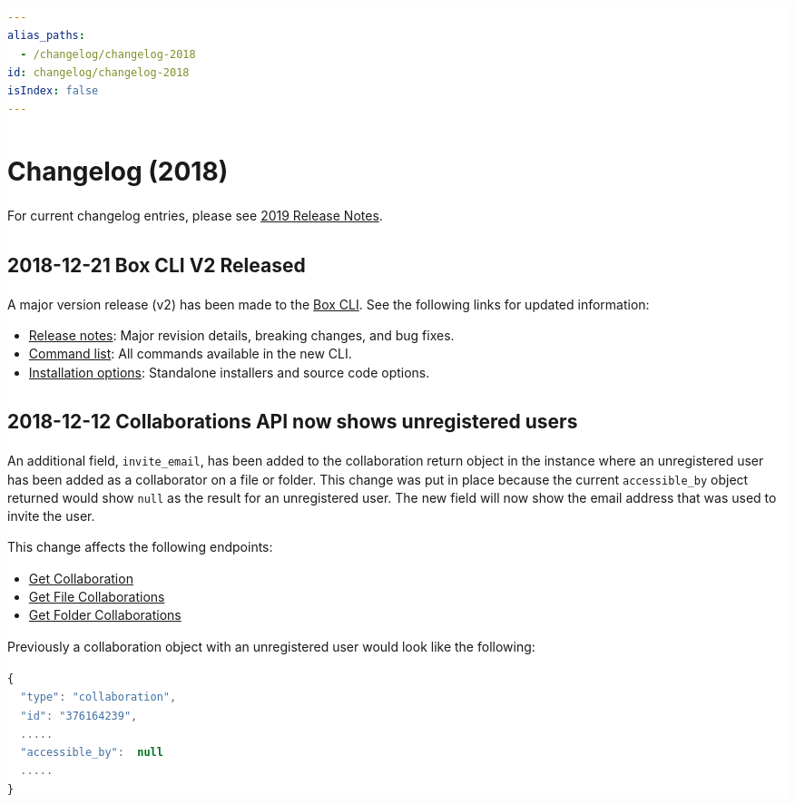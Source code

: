 ```yaml
---
alias_paths:
  - /changelog/changelog-2018
id: changelog/changelog-2018
isIndex: false
---
```


# Changelog (2018)

For current changelog entries, please see
[2019 Release Notes](pages://changelog/).

## 2018-12-21 Box CLI V2 Released

A major version release (v2) has been made to the [Box CLI](guide://tooling/sdks/cli).
See the following links for updated information:

* [Release notes](cli_v2_release_notes):
Major revision details, breaking changes, and bug fixes.
* [Command list](cli_v2_release_commands): All commands
available in the new CLI.
* [Installation options](guide://tooling/sdks/cli):
Standalone installers and source code options.

## 2018-12-12 Collaborations API now shows unregistered users

An additional field, `invite_email`, has been added to the collaboration return
object in the instance where an unregistered user has been added as a
collaborator on a file or folder. This change was put in place because the
current `accessible_by` object returned would show `null` as the result for an
unregistered user. The new field will now show the email address that was used
to invite the user.

This change affects the following endpoints:

* [Get Collaboration](endpoint://get-collaborations-id)
* [Get File Collaborations](endpoint://get-files-id-collaborations)
* [Get Folder Collaborations](endpoint://get-folders-id-collaborations)

Previously a collaboration object with an unregistered user would look like the
following:

```js
{
  "type": "collaboration",
  "id": "376164239",
  .....
  "accessible_by":  null
  .....
}
```
